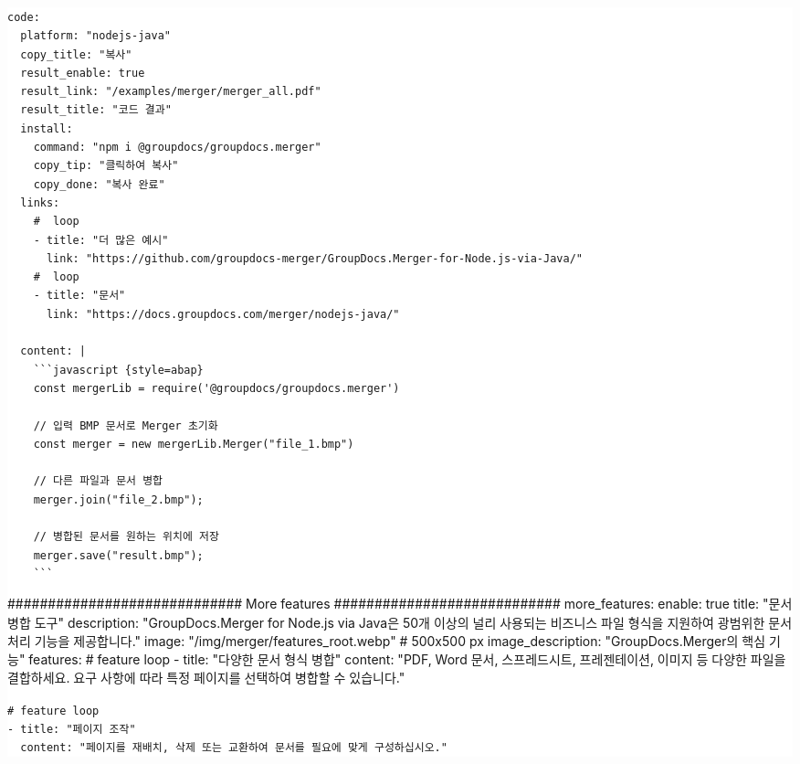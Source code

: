     code:
      platform: "nodejs-java"
      copy_title: "복사"
      result_enable: true
      result_link: "/examples/merger/merger_all.pdf"
      result_title: "코드 결과"
      install:
        command: "npm i @groupdocs/groupdocs.merger"
        copy_tip: "클릭하여 복사"
        copy_done: "복사 완료"
      links:
        #  loop
        - title: "더 많은 예시"
          link: "https://github.com/groupdocs-merger/GroupDocs.Merger-for-Node.js-via-Java/"
        #  loop
        - title: "문서"
          link: "https://docs.groupdocs.com/merger/nodejs-java/"
          
      content: |
        ```javascript {style=abap}
        const mergerLib = require('@groupdocs/groupdocs.merger')

        // 입력 BMP 문서로 Merger 초기화
        const merger = new mergerLib.Merger("file_1.bmp")

        // 다른 파일과 문서 병합
        merger.join("file_2.bmp");

        // 병합된 문서를 원하는 위치에 저장
        merger.save("result.bmp");
        ```            

############################# More features ############################
more_features:
  enable: true
  title: "문서 병합 도구"
  description: "GroupDocs.Merger for Node.js via Java은 50개 이상의 널리 사용되는 비즈니스 파일 형식을 지원하여 광범위한 문서 처리 기능을 제공합니다."
  image: "/img/merger/features_root.webp" # 500x500 px
  image_description: "GroupDocs.Merger의 핵심 기능"
  features:
    # feature loop
    - title: "다양한 문서 형식 병합"
      content: "PDF, Word 문서, 스프레드시트, 프레젠테이션, 이미지 등 다양한 파일을 결합하세요. 요구 사항에 따라 특정 페이지를 선택하여 병합할 수 있습니다."

    # feature loop
    - title: "페이지 조작"
      content: "페이지를 재배치, 삭제 또는 교환하여 문서를 필요에 맞게 구성하십시오."
